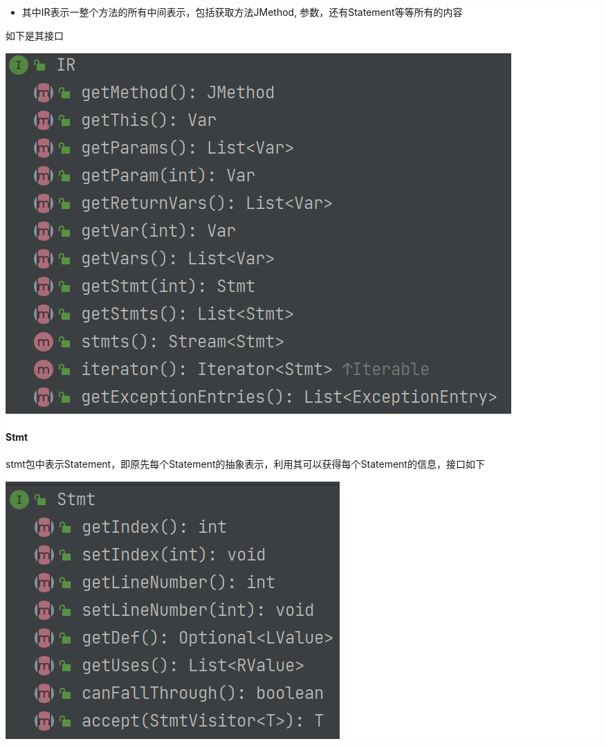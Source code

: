 - 其中IR表示一整个方法的所有中间表示，包括获取方法JMethod, 参数，还有Statement等等所有的内容

如下是其接口

![image-20241123111527849](.image/image-20241123111527849.png)

#### Stmt

stmt包中表示Statement，即原先每个Statement的抽象表示，利用其可以获得每个Statement的信息，接口如下

![image-20241123111641644](.image/image-20241123111641644.png)
